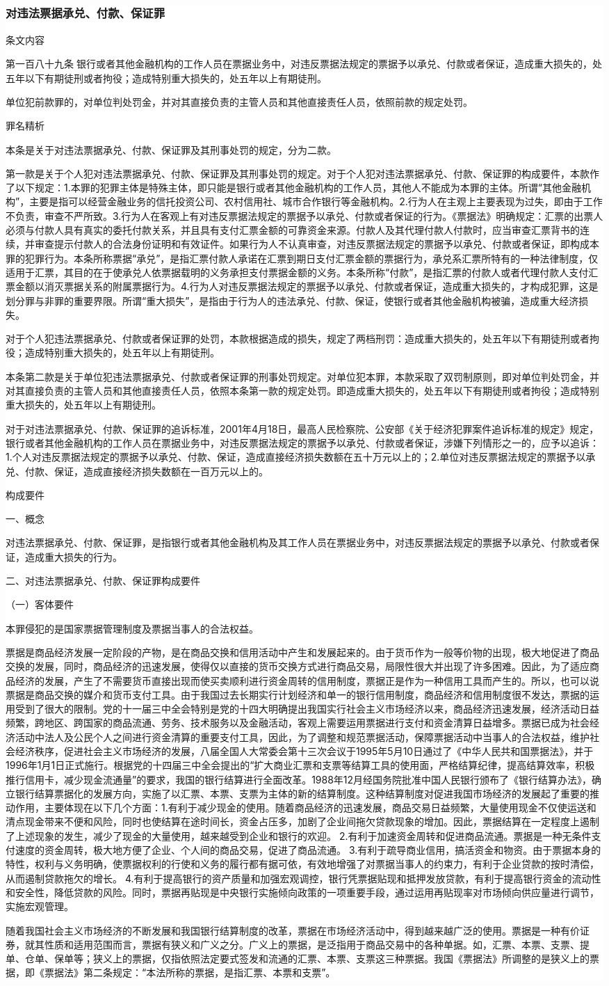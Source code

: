 ###  对违法票据承兑、付款、保证罪 

 条文内容 

第一百八十九条 银行或者其他金融机构的工作人员在票据业务中，对违反票据法规定的票据予以承兑、付款或者保证，造成重大损失的，处五年以下有期徒刑或者拘役；造成特别重大损失的，处五年以上有期徒刑。

单位犯前款罪的，对单位判处罚金，并对其直接负责的主管人员和其他直接责任人员，依照前款的规定处罚。

 罪名精析 

本条是关于对违法票据承兑、付款、保证罪及其刑事处罚的规定，分为二款。

第一款是关于个人犯对违法票据承兑、付款、保证罪及其刑事处罚的规定。对于个人犯对违法票据承兑、付款、保证罪的构成要件，本款作了以下规定：1.本罪的犯罪主体是特殊主体，即只能是银行或者其他金融机构的工作人员，其他人不能成为本罪的主体。所谓“其他金融机构”，主要是指可以经营金融业务的信托投资公司、农村信用社、城市合作银行等金融机构。2.行为人在主观上主要表现为过失，即由于工作不负责，审查不严所致。3.行为人在客观上有对违反票据法规定的票据予以承兑、付款或者保证的行为。《票据法》明确规定：汇票的出票人必须与付款人具有真实的委托付款关系，并且具有支付汇票金额的可靠资金来源。付款人及其代理付款人付款时，应当审查汇票背书的连续，并审查提示付款人的合法身份证明和有效证件。如果行为人不认真审查，对违反票据法规定的票据予以承兑、付款或者保证，即构成本罪的犯罪行为。本条所称票据“承兑”，是指汇票付款人承诺在汇票到期日支付汇票金额的票据行为，承兑系汇票所特有的一种法律制度，仅适用于汇票，其目的在于使承兑人依票据载明的义务承担支付票据金额的义务。本条所称“付款”，是指汇票的付款人或者代理付款人支付汇票金额以消灭票据关系的附属票据行为。4.行为人对违反票据法规定的票据予以承兑、付款或者保证，造成重大损失的，才构成犯罪，这是划分罪与非罪的重要界限。所谓“重大损失”，是指由于行为人的违法承兑、付款、保证，使银行或者其他金融机构被骗，造成重大经济损失。

对于个人犯违法票据承兑、付款或者保证罪的处罚，本款根据造成的损失，规定了两档刑罚：造成重大损失的，处五年以下有期徒刑或者拘役；造成特别重大损失的，处五年以上有期徒刑。

本条第二款是关于单位犯违法票据承兑、付款或者保证罪的刑事处罚规定。对单位犯本罪，本款采取了双罚制原则，即对单位判处罚金，并对其直接负责的主管人员和其他直接责任人员，依照本条第一款的规定处罚。即造成重大损失的，处五年以下有期徒刑或者拘役；造成特别重大损失的，处五年以上有期徒刑。

对于对违法票据承兑、付款、保证罪的追诉标准，2001年4月18日，最高人民检察院、公安部《关于经济犯罪案件追诉标准的规定》规定，银行或者其他金融机构的工作人员在票据业务中，对违反票据法规定的票据予以承兑、付款或者保证，涉嫌下列情形之一的，应予以追诉：1.个人对违反票据法规定的票据予以承兑、付款、保证，造成直接经济损失数额在五十万元以上的；2.单位对违反票据法规定的票据予以承兑、付款、保证，造成直接经济损失数额在一百万元以上的。

 构成要件 

一、概念

对违法票据承兑、付款、保证罪，是指银行或者其他金融机构及其工作人员在票据业务中，对违反票据法规定的票据予以承兑、付款或者保证，造成重大损失的行为。

二、对违法票据承兑、付款、保证罪构成要件

（一）客体要件

本罪侵犯的是国家票据管理制度及票据当事人的合法权益。

票据是商品经济发展一定阶段的产物，是在商品交换和信用活动中产生和发展起来的。由于货币作为一般等价物的出现，极大地促进了商品交换的发展，同时，商品经济的迅速发展，使得仅以直接的货币交换方式进行商品交易，局限性很大并出现了许多困难。因此，为了适应商品经济的发展，产生了不需要货币直接出现而使买卖顺利进行资金周转的信用制度，票据正是作为一种信用工具而产生的。所以，也可以说票据是商品交换的媒介和货币支付工具。由于我国过去长期实行计划经济和单一的银行信用制度，商品经济和信用制度很不发达，票据的运用受到了很大的限制。党的十一届三中全会特别是党的十四大明确提出我国实行社会主义市场经济以来，商品经济迅速发展，经济活动日益频繁，跨地区、跨国家的商品流通、劳务、技术服务以及金融活动，客观上需要运用票据进行支付和资金清算日益增多。票据已成为社会经济活动中法人及公民个人之间进行资金清算的重要支付工具，因此，为了调整和规范票据活动，保障票据活动中当事人的合法权益，维护社会经济秩序，促进社会主义市场经济的发展，八届全国人大常委会第十三次会议于1995年5月10日通过了《中华人民共和国票据法》，并于1996年1月1日正式施行。根据党的十四届三中全会提出的“扩大商业汇票和支票等结算工具的使用面，严格结算纪律，提高结算效率，积极推行信用卡，减少现金流通量”的要求，我国的银行结算进行全面改革。1988年12月经国务院批准中国人民银行颁布了《银行结算办法》，确立银行结算票据化的发展方向，实施了以汇票、本票、支票为主体的新的结算制度。这种结算制度对促进我国市场经济的发展起了重要的推动作用，主要体现在以下几个方面：1.有利于减少现金的使用。随着商品经济的迅速发展，商品交易日益频繁，大量使用现金不仅使运送和清点现金带来不便和风险，同时也使结算在途时间长，资金占压多，加剧了企业间拖欠贷款现象的增加。因此，票据结算在一定程度上遏制了上述现象的发生，减少了现金的大量使用，越来越受到企业和银行的欢迎。 2.有利于加速资金周转和促进商品流通。票据是一种无条件支付速度的资金周转，极大地方便了企业、个人间的商品交易，促进了商品流通。 3.有利于疏导商业信用，搞活资金和物资。由于票据本身的特性，权利与义务明确，使票据权利的行使和义务的履行都有据可依，有效地增强了对票据当事人的约束力，有利于企业贷款的按时清偿，从而遏制贷款拖欠的增长。 4.有利于提高银行的资产质量和加强宏观调控，银行凭票据贴现和抵押发放贷款，有利于提高银行资金的流动性和安全性，降低贷款的风险。同时，票据再贴现是中央银行实施倾向政策的一项重要手段，通过运用再贴现率对市场倾向供应量进行调节，实施宏观管理。

随着我国社会主义市场经济的不断发展和我国银行结算制度的改革，票据在市场经济活动中，得到越来越广泛的使用。票据是一种有价证券，就其性质和适用范围而言，票据有狭义和广义之分。广义上的票据，是泛指用于商品交易中的各种单据。如，汇票、本票、支票、提单、仓单、保单等；狭义上的票据，仅指依照法定要式签发和流通的汇票、本票、支票这三种票据。我国《票据法》所调整的是狭义上的票据，即《票据法》第二条规定：“本法所称的票据，是指汇票、本票和支票”。
